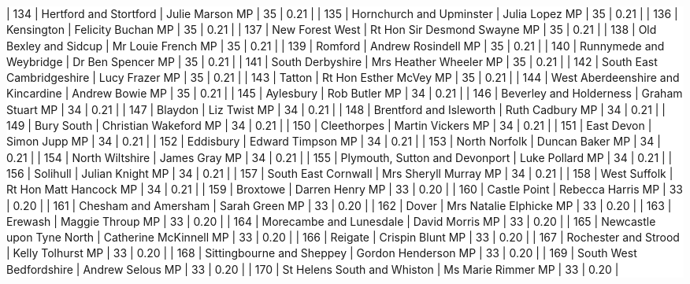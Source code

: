 | 134 | Hertford and Stortford | Julie Marson MP | 35 | 0.21 |
| 135 | Hornchurch and Upminster | Julia Lopez MP | 35 | 0.21 |
| 136 | Kensington | Felicity Buchan MP | 35 | 0.21 |
| 137 | New Forest West | Rt Hon Sir Desmond Swayne MP | 35 | 0.21 |
| 138 | Old Bexley and Sidcup | Mr Louie French MP | 35 | 0.21 |
| 139 | Romford | Andrew Rosindell MP | 35 | 0.21 |
| 140 | Runnymede and Weybridge | Dr Ben Spencer MP | 35 | 0.21 |
| 141 | South Derbyshire | Mrs Heather Wheeler MP | 35 | 0.21 |
| 142 | South East Cambridgeshire | Lucy Frazer MP | 35 | 0.21 |
| 143 | Tatton | Rt Hon Esther McVey MP | 35 | 0.21 |
| 144 | West Aberdeenshire and Kincardine | Andrew Bowie MP | 35 | 0.21 |
| 145 | Aylesbury | Rob Butler MP | 34 | 0.21 |
| 146 | Beverley and Holderness | Graham Stuart MP | 34 | 0.21 |
| 147 | Blaydon | Liz Twist MP | 34 | 0.21 |
| 148 | Brentford and Isleworth | Ruth Cadbury MP | 34 | 0.21 |
| 149 | Bury South | Christian Wakeford MP | 34 | 0.21 |
| 150 | Cleethorpes | Martin Vickers MP | 34 | 0.21 |
| 151 | East Devon | Simon Jupp MP | 34 | 0.21 |
| 152 | Eddisbury | Edward Timpson MP | 34 | 0.21 |
| 153 | North Norfolk | Duncan Baker MP | 34 | 0.21 |
| 154 | North Wiltshire | James Gray MP | 34 | 0.21 |
| 155 | Plymouth, Sutton and Devonport | Luke Pollard MP | 34 | 0.21 |
| 156 | Solihull | Julian Knight MP | 34 | 0.21 |
| 157 | South East Cornwall | Mrs Sheryll Murray MP | 34 | 0.21 |
| 158 | West Suffolk | Rt Hon Matt Hancock MP | 34 | 0.21 |
| 159 | Broxtowe | Darren Henry MP | 33 | 0.20 |
| 160 | Castle Point | Rebecca Harris MP | 33 | 0.20 |
| 161 | Chesham and Amersham | Sarah Green MP | 33 | 0.20 |
| 162 | Dover | Mrs Natalie Elphicke MP | 33 | 0.20 |
| 163 | Erewash | Maggie Throup MP | 33 | 0.20 |
| 164 | Morecambe and Lunesdale | David Morris MP | 33 | 0.20 |
| 165 | Newcastle upon Tyne North | Catherine McKinnell MP | 33 | 0.20 |
| 166 | Reigate | Crispin Blunt MP | 33 | 0.20 |
| 167 | Rochester and Strood | Kelly Tolhurst MP | 33 | 0.20 |
| 168 | Sittingbourne and Sheppey | Gordon Henderson MP | 33 | 0.20 |
| 169 | South West Bedfordshire | Andrew Selous MP | 33 | 0.20 |
| 170 | St Helens South and Whiston | Ms Marie Rimmer MP | 33 | 0.20 |